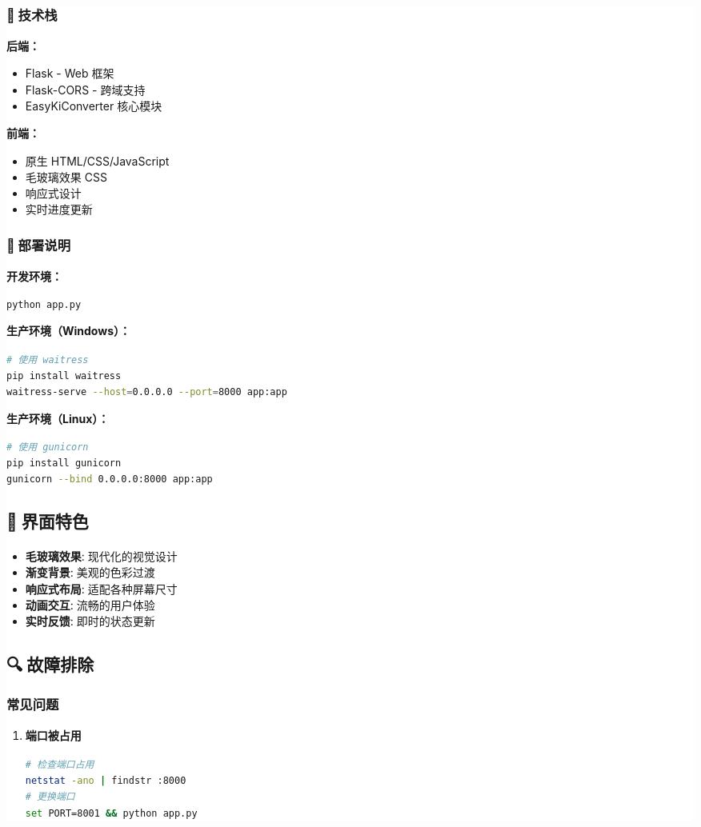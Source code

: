 ### 🔧 技术栈

**后端：**
- Flask - Web 框架
- Flask-CORS - 跨域支持
- EasyKiConverter 核心模块

**前端：**
- 原生 HTML/CSS/JavaScript
- 毛玻璃效果 CSS
- 响应式设计
- 实时进度更新

### 🚀 部署说明

**开发环境：**
```bash
python app.py
```

**生产环境（Windows）：**
```bash
# 使用 waitress
pip install waitress
waitress-serve --host=0.0.0.0 --port=8000 app:app
```

**生产环境（Linux）：**
```bash
# 使用 gunicorn
pip install gunicorn
gunicorn --bind 0.0.0.0:8000 app:app
```

## 🎨 界面特色

- **毛玻璃效果**: 现代化的视觉设计
- **渐变背景**: 美观的色彩过渡
- **响应式布局**: 适配各种屏幕尺寸
- **动画交互**: 流畅的用户体验
- **实时反馈**: 即时的状态更新

## 🔍 故障排除

### 常见问题

1. **端口被占用**
   ```bash
   # 检查端口占用
   netstat -ano | findstr :8000
   # 更换端口
   set PORT=8001 && python app.py
   ```
